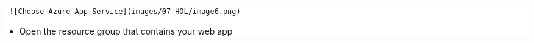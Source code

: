      ![Choose Azure App Service](images/07-HOL/image6.png)

   - Open the resource group that contains your web app